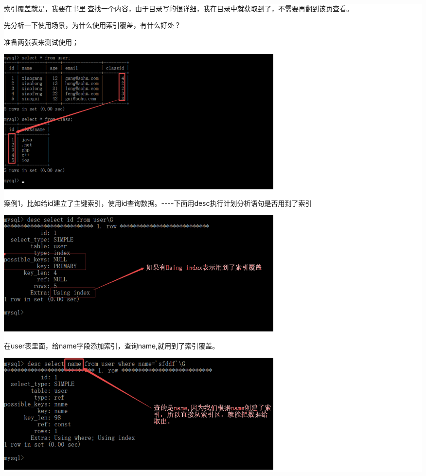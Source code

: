 索引覆盖就是，我要在书里 查找一个内容，由于目录写的很详细，我在目录中就获取到了，不需要再翻到该页查看。

先分析一下使用场景，为什么使用索引覆盖，有什么好处？

准备两张表来测试使用；

![](Aspose.Words.be09af98-829d-482b-9669-4b906398ce78.050.png)

案例1，比如给id建立了主键索引，使用id查询数据。----下面用desc执行计划分析语句是否用到了索引

![](Aspose.Words.be09af98-829d-482b-9669-4b906398ce78.051.png)



在user表里面，给name字段添加索引，查询name,就用到了索引覆盖。

![](Aspose.Words.be09af98-829d-482b-9669-4b906398ce78.052.png)
